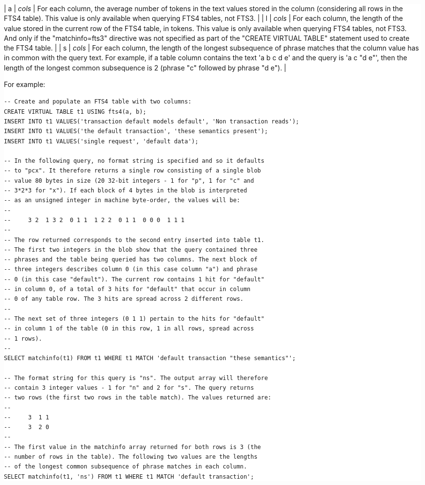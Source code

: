 | a | *cols* | For each column, the average number of  tokens in the text values stored in the column (considering all rows in  the FTS4 table). This value is only available when querying FTS4 tables,  not FTS3\. |
| l | *cols* | For each column, the length of the value stored in the current row of the  FTS4 table, in tokens. This value is only available when querying  FTS4 tables, not FTS3\. And only if the "matchinfo\=fts3" directive was not  specified as part of the "CREATE VIRTUAL TABLE" statement used to create  the FTS4 table. |
| s | *cols* | For each column, the length of the longest  subsequence of phrase matches that the column value has in common  with the query text. For example, if a table column contains the text  'a b c d e' and the query is 'a c "d e"', then the length of the longest  common subsequence is 2 (phrase "c" followed by phrase "d e"). |



 For example:




```
-- Create and populate an FTS4 table with two columns:
CREATE VIRTUAL TABLE t1 USING fts4(a, b);
INSERT INTO t1 VALUES('transaction default models default', 'Non transaction reads');
INSERT INTO t1 VALUES('the default transaction', 'these semantics present');
INSERT INTO t1 VALUES('single request', 'default data');

-- In the following query, no format string is specified and so it defaults
-- to "pcx". It therefore returns a single row consisting of a single blob
-- value 80 bytes in size (20 32-bit integers - 1 for "p", 1 for "c" and
-- 3*2*3 for "x"). If each block of 4 bytes in the blob is interpreted
-- as an unsigned integer in machine byte-order, the values will be:
--
--     3 2  1 3 2  0 1 1  1 2 2  0 1 1  0 0 0  1 1 1
--
-- The row returned corresponds to the second entry inserted into table t1.
-- The first two integers in the blob show that the query contained three
-- phrases and the table being queried has two columns. The next block of
-- three integers describes column 0 (in this case column "a") and phrase
-- 0 (in this case "default"). The current row contains 1 hit for "default"
-- in column 0, of a total of 3 hits for "default" that occur in column
-- 0 of any table row. The 3 hits are spread across 2 different rows.
--
-- The next set of three integers (0 1 1) pertain to the hits for "default"
-- in column 1 of the table (0 in this row, 1 in all rows, spread across 
-- 1 rows).
--
SELECT matchinfo(t1) FROM t1 WHERE t1 MATCH 'default transaction "these semantics"';

-- The format string for this query is "ns". The output array will therefore
-- contain 3 integer values - 1 for "n" and 2 for "s". The query returns
-- two rows (the first two rows in the table match). The values returned are:
--
--     3  1 1
--     3  2 0
--
-- The first value in the matchinfo array returned for both rows is 3 (the 
-- number of rows in the table). The following two values are the lengths 
-- of the longest common subsequence of phrase matches in each column.
SELECT matchinfo(t1, 'ns') FROM t1 WHERE t1 MATCH 'default transaction';

```
